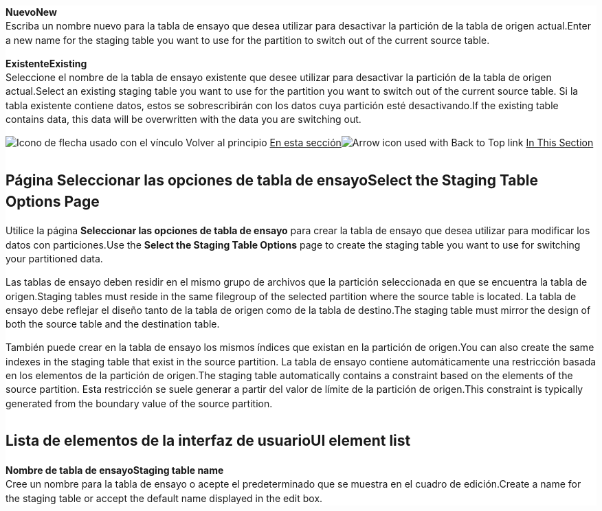  <span data-ttu-id="ea331-158">**Nuevo**</span><span class="sxs-lookup"><span data-stu-id="ea331-158">**New**</span></span>  
 <span data-ttu-id="ea331-159">Escriba un nombre nuevo para la tabla de ensayo que desea utilizar para desactivar la partición de la tabla de origen actual.</span><span class="sxs-lookup"><span data-stu-id="ea331-159">Enter a new name for the staging table you want to use for the partition to switch out of the current source table.</span></span>  
  
 <span data-ttu-id="ea331-160">**Existente**</span><span class="sxs-lookup"><span data-stu-id="ea331-160">**Existing**</span></span>  
 <span data-ttu-id="ea331-161">Seleccione el nombre de la tabla de ensayo existente que desee utilizar para desactivar la partición de la tabla de origen actual.</span><span class="sxs-lookup"><span data-stu-id="ea331-161">Select an existing staging table you want to use for the partition you want to switch out of the current source table.</span></span> <span data-ttu-id="ea331-162">Si la tabla existente contiene datos, estos se sobrescribirán con los datos cuya partición esté desactivando.</span><span class="sxs-lookup"><span data-stu-id="ea331-162">If the existing table contains data, this data will be overwritten with the data you are switching out.</span></span>  
  
 <span data-ttu-id="ea331-163">![Icono de flecha usado con el vínculo Volver al principio](../../2014-toc/media/uparrow16x16.gif "Icono de flecha usado con el vínculo Volver al principio") [En esta sección](#Top)</span><span class="sxs-lookup"><span data-stu-id="ea331-163">![Arrow icon used with Back to Top link](../../2014-toc/media/uparrow16x16.gif "Arrow icon used with Back to Top link") [In This Section](#Top)</span></span>  
  
##  <a name="select-the-staging-table-options-page"></a><a name="StagingTableOptions"></a> <span data-ttu-id="ea331-164">Página Seleccionar las opciones de tabla de ensayo</span><span class="sxs-lookup"><span data-stu-id="ea331-164">Select the Staging Table Options Page</span></span>  
 <span data-ttu-id="ea331-165">Utilice la página **Seleccionar las opciones de tabla de ensayo** para crear la tabla de ensayo que desea utilizar para modificar los datos con particiones.</span><span class="sxs-lookup"><span data-stu-id="ea331-165">Use the **Select the Staging Table Options** page to create the staging table you want to use for switching your partitioned data.</span></span>  
  
 <span data-ttu-id="ea331-166">Las tablas de ensayo deben residir en el mismo grupo de archivos que la partición seleccionada en que se encuentra la tabla de origen.</span><span class="sxs-lookup"><span data-stu-id="ea331-166">Staging tables must reside in the same filegroup of the selected partition where the source table is located.</span></span> <span data-ttu-id="ea331-167">La tabla de ensayo debe reflejar el diseño tanto de la tabla de origen como de la tabla de destino.</span><span class="sxs-lookup"><span data-stu-id="ea331-167">The staging table must mirror the design of both the source table and the destination table.</span></span>  
  
 <span data-ttu-id="ea331-168">También puede crear en la tabla de ensayo los mismos índices que existan en la partición de origen.</span><span class="sxs-lookup"><span data-stu-id="ea331-168">You can also create the same indexes in the staging table that exist in the source partition.</span></span> <span data-ttu-id="ea331-169">La tabla de ensayo contiene automáticamente una restricción basada en los elementos de la partición de origen.</span><span class="sxs-lookup"><span data-stu-id="ea331-169">The staging table automatically contains a constraint based on the elements of the source partition.</span></span> <span data-ttu-id="ea331-170">Esta restricción se suele generar a partir del valor de límite de la partición de origen.</span><span class="sxs-lookup"><span data-stu-id="ea331-170">This constraint is typically generated from the boundary value of the source partition.</span></span>  
  
## <a name="ui-element-list"></a><span data-ttu-id="ea331-171">Lista de elementos de la interfaz de usuario</span><span class="sxs-lookup"><span data-stu-id="ea331-171">UI element list</span></span>  
 <span data-ttu-id="ea331-172">**Nombre de tabla de ensayo**</span><span class="sxs-lookup"><span data-stu-id="ea331-172">**Staging table name**</span></span>  
 <span data-ttu-id="ea331-173">Cree un nombre para la tabla de ensayo o acepte el predeterminado que se muestra en el cuadro de edición.</span><span class="sxs-lookup"><span data-stu-id="ea331-173">Create a name for the staging table or accept the default name displayed in the edit box.</span></span>  
  